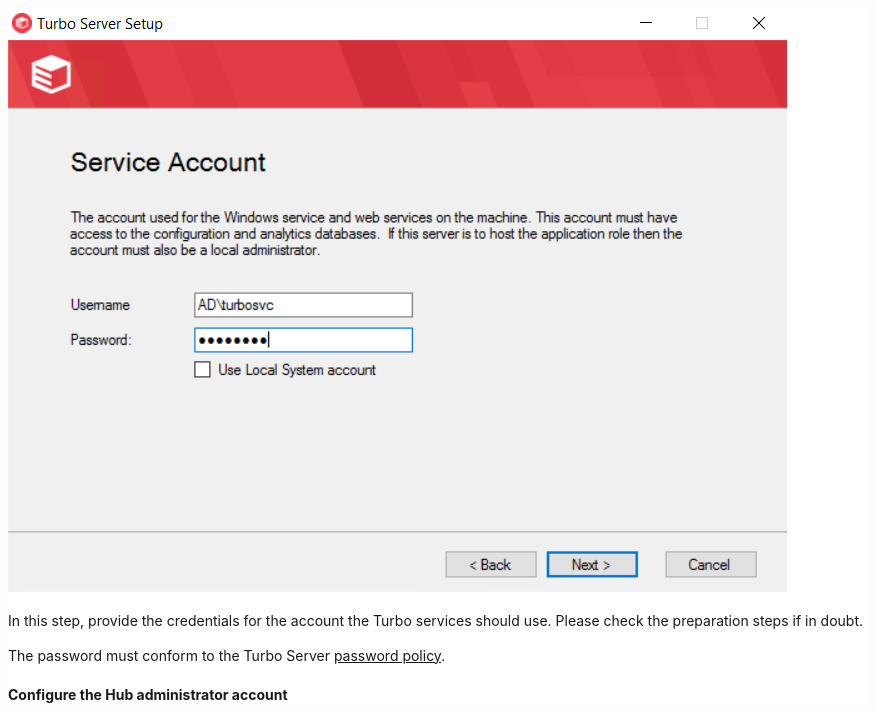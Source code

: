 ![Server setup service account](../../images/setup-service-account.png)

In this step, provide the credentials for the account the Turbo services should use. Please check the preparation steps if in doubt.

The password must conform to the Turbo Server [password policy](../../server/security/password-policy.html).

#### Configure the Hub administrator account
